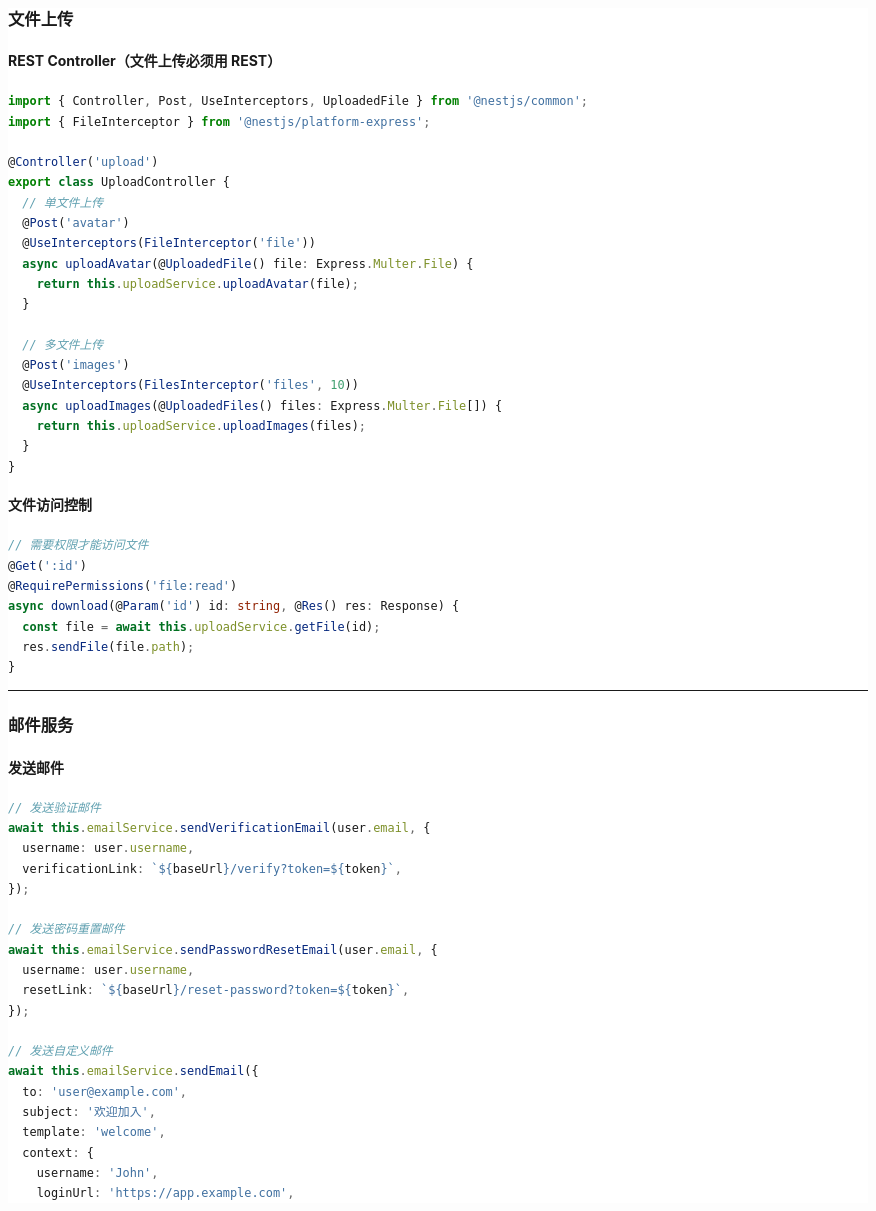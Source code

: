 
### 文件上传

#### REST Controller（文件上传必须用 REST）

```typescript
import { Controller, Post, UseInterceptors, UploadedFile } from '@nestjs/common';
import { FileInterceptor } from '@nestjs/platform-express';

@Controller('upload')
export class UploadController {
  // 单文件上传
  @Post('avatar')
  @UseInterceptors(FileInterceptor('file'))
  async uploadAvatar(@UploadedFile() file: Express.Multer.File) {
    return this.uploadService.uploadAvatar(file);
  }

  // 多文件上传
  @Post('images')
  @UseInterceptors(FilesInterceptor('files', 10))
  async uploadImages(@UploadedFiles() files: Express.Multer.File[]) {
    return this.uploadService.uploadImages(files);
  }
}
```

#### 文件访问控制

```typescript
// 需要权限才能访问文件
@Get(':id')
@RequirePermissions('file:read')
async download(@Param('id') id: string, @Res() res: Response) {
  const file = await this.uploadService.getFile(id);
  res.sendFile(file.path);
}
```

---

### 邮件服务

#### 发送邮件

```typescript
// 发送验证邮件
await this.emailService.sendVerificationEmail(user.email, {
  username: user.username,
  verificationLink: `${baseUrl}/verify?token=${token}`,
});

// 发送密码重置邮件
await this.emailService.sendPasswordResetEmail(user.email, {
  username: user.username,
  resetLink: `${baseUrl}/reset-password?token=${token}`,
});

// 发送自定义邮件
await this.emailService.sendEmail({
  to: 'user@example.com',
  subject: '欢迎加入',
  template: 'welcome',
  context: {
    username: 'John',
    loginUrl: 'https://app.example.com',
```
